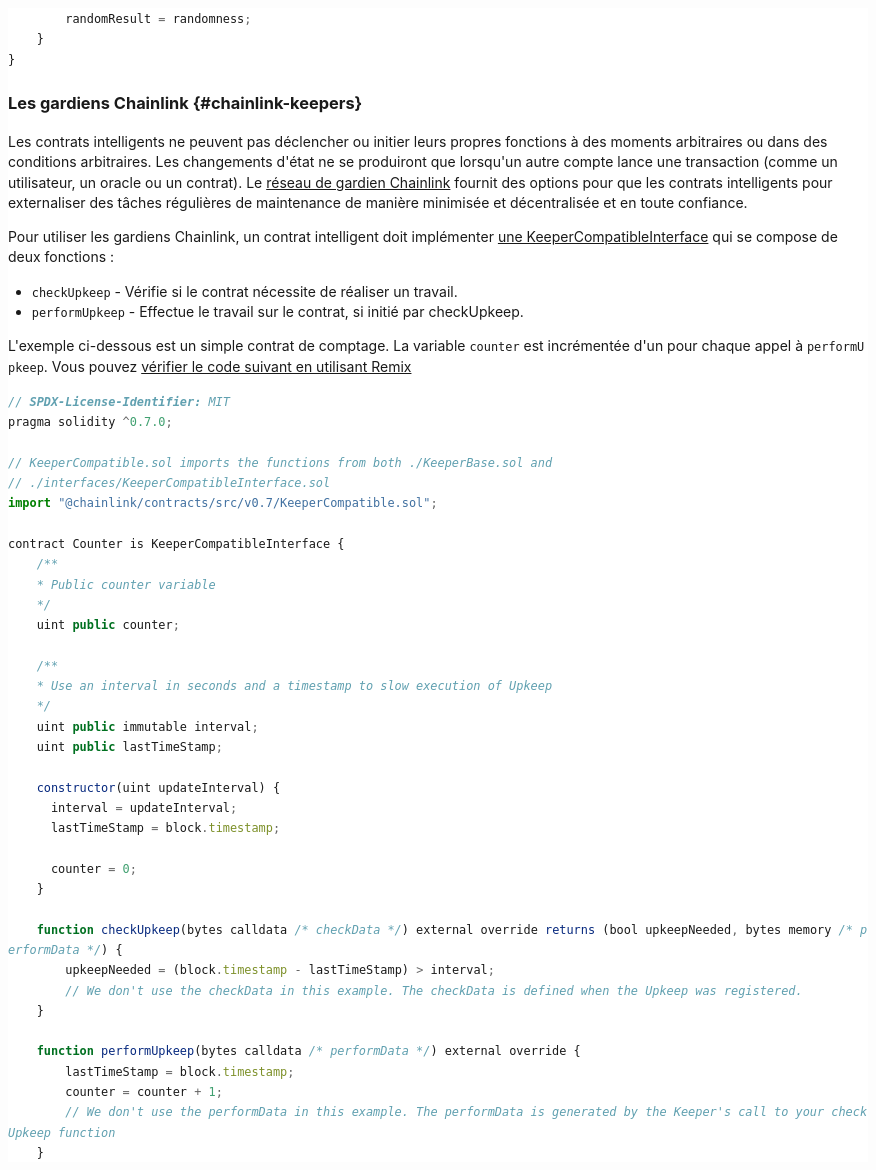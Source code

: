 ```javascript
        randomResult = randomness;
    }
}
```

### Les gardiens Chainlink {#chainlink-keepers}

Les contrats intelligents ne peuvent pas déclencher ou initier leurs propres fonctions à des moments arbitraires ou dans des conditions arbitraires. Les changements d'état ne se produiront que lorsqu'un autre compte lance une transaction (comme un utilisateur, un oracle ou un contrat). Le [réseau de gardien Chainlink](https://docs.chain.link/docs/chainlink-keepers/introduction/) fournit des options pour que les contrats intelligents pour externaliser des tâches régulières de maintenance de manière minimisée et décentralisée et en toute confiance.

Pour utiliser les gardiens Chainlink, un contrat intelligent doit implémenter [une KeeperCompatibleInterface](https://docs.chain.link/docs/chainlink-keepers/compatible-contracts/) qui se compose de deux fonctions :

- `checkUpkeep` - Vérifie si le contrat nécessite de réaliser un travail.
- `performUpkeep` - Effectue le travail sur le contrat, si initié par checkUpkeep.

L'exemple ci-dessous est un simple contrat de comptage. La variable `counter` est incrémentée d'un pour chaque appel à `performUpkeep`. Vous pouvez [vérifier le code suivant en utilisant Remix](https://remix.ethereum.org/#url=https://docs.chain.link/samples/Keepers/KeepersCounter.sol)

```javascript
// SPDX-License-Identifier: MIT
pragma solidity ^0.7.0;

// KeeperCompatible.sol imports the functions from both ./KeeperBase.sol and
// ./interfaces/KeeperCompatibleInterface.sol
import "@chainlink/contracts/src/v0.7/KeeperCompatible.sol";

contract Counter is KeeperCompatibleInterface {
    /**
    * Public counter variable
    */
    uint public counter;

    /**
    * Use an interval in seconds and a timestamp to slow execution of Upkeep
    */
    uint public immutable interval;
    uint public lastTimeStamp;

    constructor(uint updateInterval) {
      interval = updateInterval;
      lastTimeStamp = block.timestamp;

      counter = 0;
    }

    function checkUpkeep(bytes calldata /* checkData */) external override returns (bool upkeepNeeded, bytes memory /* performData */) {
        upkeepNeeded = (block.timestamp - lastTimeStamp) > interval;
        // We don't use the checkData in this example. The checkData is defined when the Upkeep was registered.
    }

    function performUpkeep(bytes calldata /* performData */) external override {
        lastTimeStamp = block.timestamp;
        counter = counter + 1;
        // We don't use the performData in this example. The performData is generated by the Keeper's call to your checkUpkeep function
    }
```